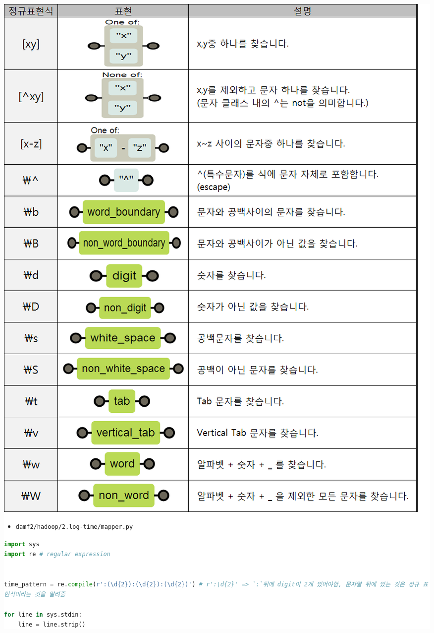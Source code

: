 ![정규 표현식](/assets/regexp.png)
- `damf2/hadoop/2.log-time/mapper.py`
```python
import sys
import re # regular expression


time_pattern = re.compile(r':(\d{2}):(\d{2}):(\d{2})') # r':\d{2}' => `:`뒤에 digit이 2개 있어야함, 문자열 뒤에 있는 것은 정규 표현식이라는 것을 알려줌

for line in sys.stdin:
    line = line.strip()
```
